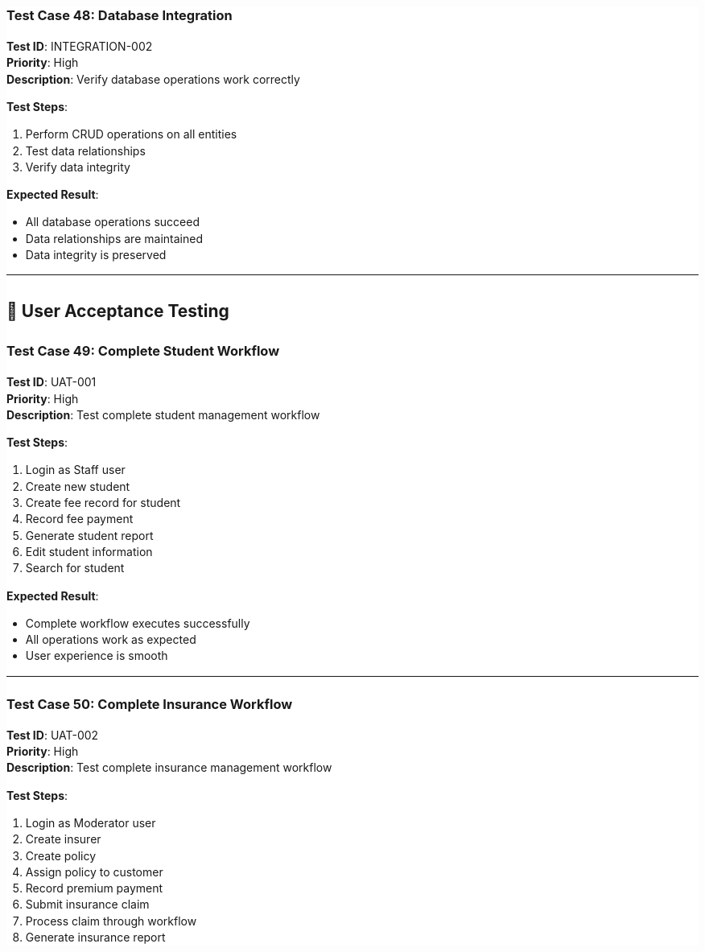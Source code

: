 
### **Test Case 48: Database Integration**
**Test ID**: INTEGRATION-002  
**Priority**: High  
**Description**: Verify database operations work correctly

**Test Steps**:
1. Perform CRUD operations on all entities
2. Test data relationships
3. Verify data integrity

**Expected Result**:
- All database operations succeed
- Data relationships are maintained
- Data integrity is preserved

---

## **🎯 User Acceptance Testing**

### **Test Case 49: Complete Student Workflow**
**Test ID**: UAT-001  
**Priority**: High  
**Description**: Test complete student management workflow

**Test Steps**:
1. Login as Staff user
2. Create new student
3. Create fee record for student
4. Record fee payment
5. Generate student report
6. Edit student information
7. Search for student

**Expected Result**:
- Complete workflow executes successfully
- All operations work as expected
- User experience is smooth

---

### **Test Case 50: Complete Insurance Workflow**
**Test ID**: UAT-002  
**Priority**: High  
**Description**: Test complete insurance management workflow

**Test Steps**:
1. Login as Moderator user
2. Create insurer
3. Create policy
4. Assign policy to customer
5. Record premium payment
6. Submit insurance claim
7. Process claim through workflow
8. Generate insurance report
